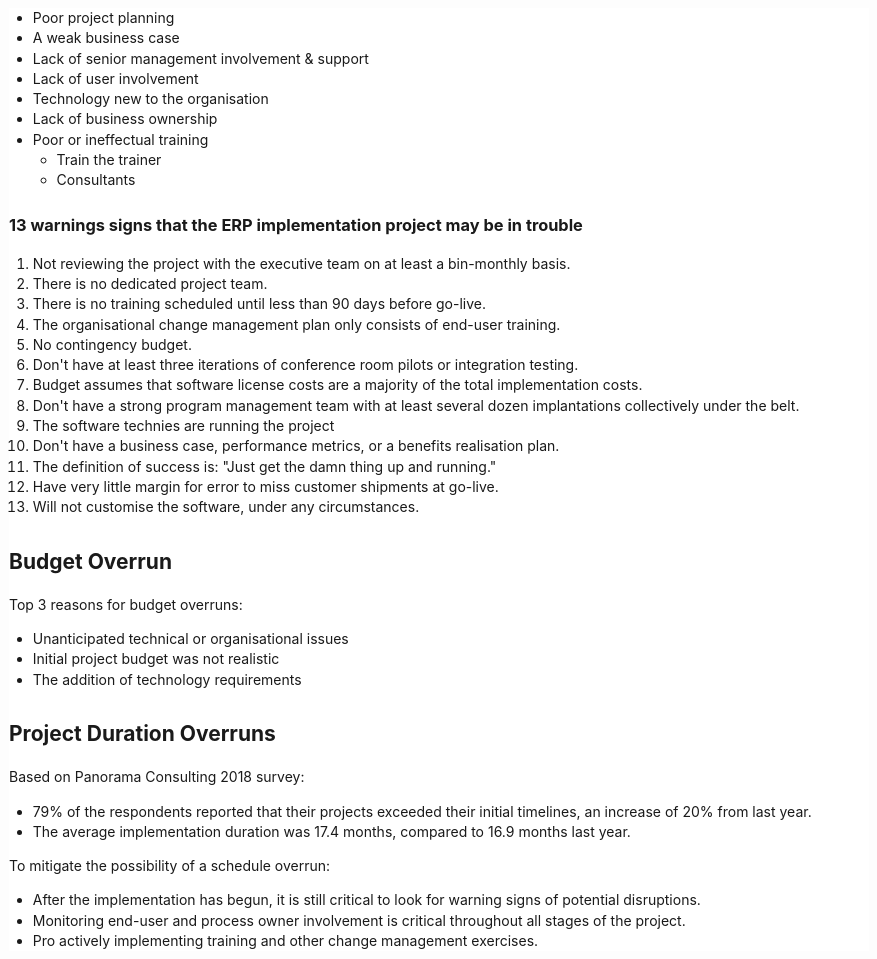 - Poor project planning
- A weak business case
- Lack of senior management involvement & support
- Lack of user involvement
- Technology new to the organisation
- Lack of business ownership
- Poor or ineffectual training
  - Train the trainer
  - Consultants

### 13 warnings signs that the ERP implementation project may be in trouble

1. Not reviewing the project with the executive team on at least a bin-monthly
   basis.
2. There is no dedicated project team.
3. There is no training scheduled until less than 90 days before go-live.
4. The organisational change management plan only consists of end-user training.
5. No contingency budget.
6. Don't have at least three iterations of conference room pilots or integration
   testing.
7. Budget assumes that software license costs are a majority of the total
   implementation costs.
8. Don't have a strong program management team with at least several dozen
   implantations collectively under the belt.
9. The software technies are running the project
10. Don't have a business case, performance metrics, or a benefits realisation
    plan.
11. The definition of success is: "Just get the damn thing up and running."
12. Have very little margin for error to miss customer shipments at go-live.
13. Will not customise the software, under any circumstances.

## Budget Overrun

Top 3 reasons for budget overruns:

- Unanticipated technical or organisational issues
- Initial project budget was not realistic
- The addition of technology requirements

## Project Duration Overruns

Based on Panorama Consulting 2018 survey:

- 79% of the respondents reported that their projects exceeded their initial
  timelines, an increase of 20% from last year.
- The average implementation duration was 17.4 months, compared to 16.9 months
  last year.

To mitigate the possibility of a schedule overrun:

- After the implementation has begun, it is still critical to look for warning
  signs of potential disruptions.
- Monitoring end-user and process owner involvement is critical throughout all
  stages of the project.
- Pro actively implementing training and other change management exercises.

